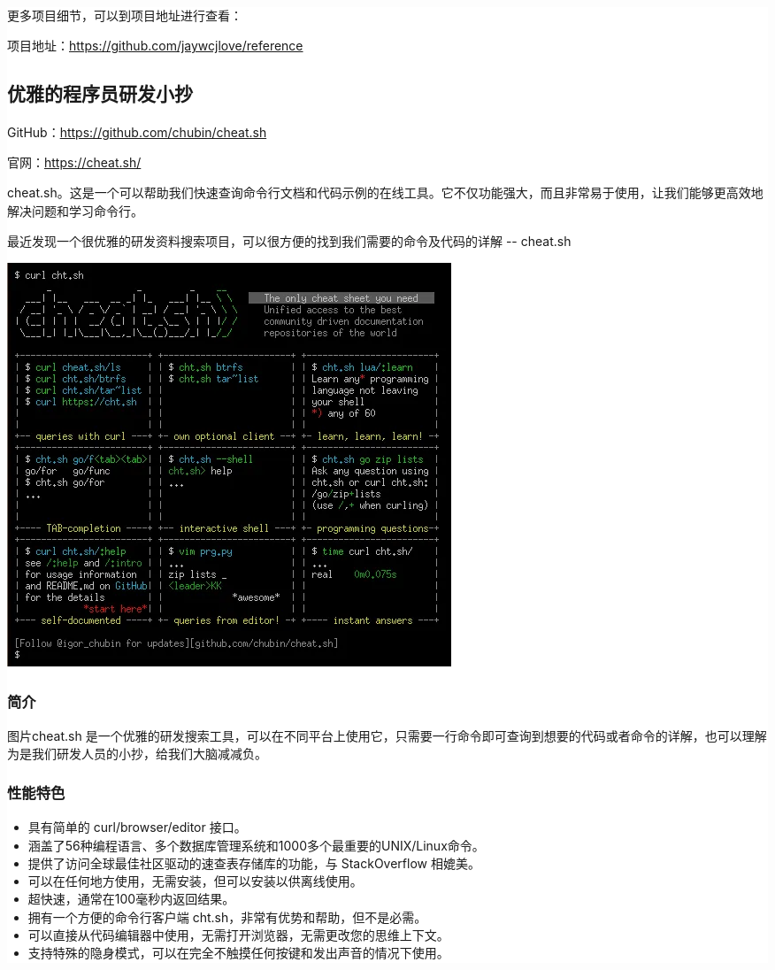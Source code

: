 更多项目细节，可以到项目地址进行查看：

项目地址：https://github.com/jaywcjlove/reference

## 优雅的程序员研发小抄

GitHub：https://github.com/chubin/cheat.sh

官网：https://cheat.sh/

cheat.sh。这是一个可以帮助我们快速查询命令行文档和代码示例的在线工具。它不仅功能强大，而且非常易于使用，让我们能够更高效地解决问题和学习命令行。

最近发现一个很优雅的研发资料搜索项目，可以很方便的找到我们需要的命令及代码的详解 -- cheat.sh

![图片](./编程语言.assets/640-1712607962681-21.webp)

### 简介

图片cheat.sh 是一个优雅的研发搜索工具，可以在不同平台上使用它，只需要一行命令即可查询到想要的代码或者命令的详解，也可以理解为是我们研发人员的小抄，给我们大脑减减负。

### 性能特色

- 具有简单的 curl/browser/editor 接口。
- 涵盖了56种编程语言、多个数据库管理系统和1000多个最重要的UNIX/Linux命令。
- 提供了访问全球最佳社区驱动的速查表存储库的功能，与 StackOverflow 相媲美。
- 可以在任何地方使用，无需安装，但可以安装以供离线使用。
- 超快速，通常在100毫秒内返回结果。
- 拥有一个方便的命令行客户端 cht.sh，非常有优势和帮助，但不是必需。
- 可以直接从代码编辑器中使用，无需打开浏览器，无需更改您的思维上下文。
- 支持特殊的隐身模式，可以在完全不触摸任何按键和发出声音的情况下使用。
